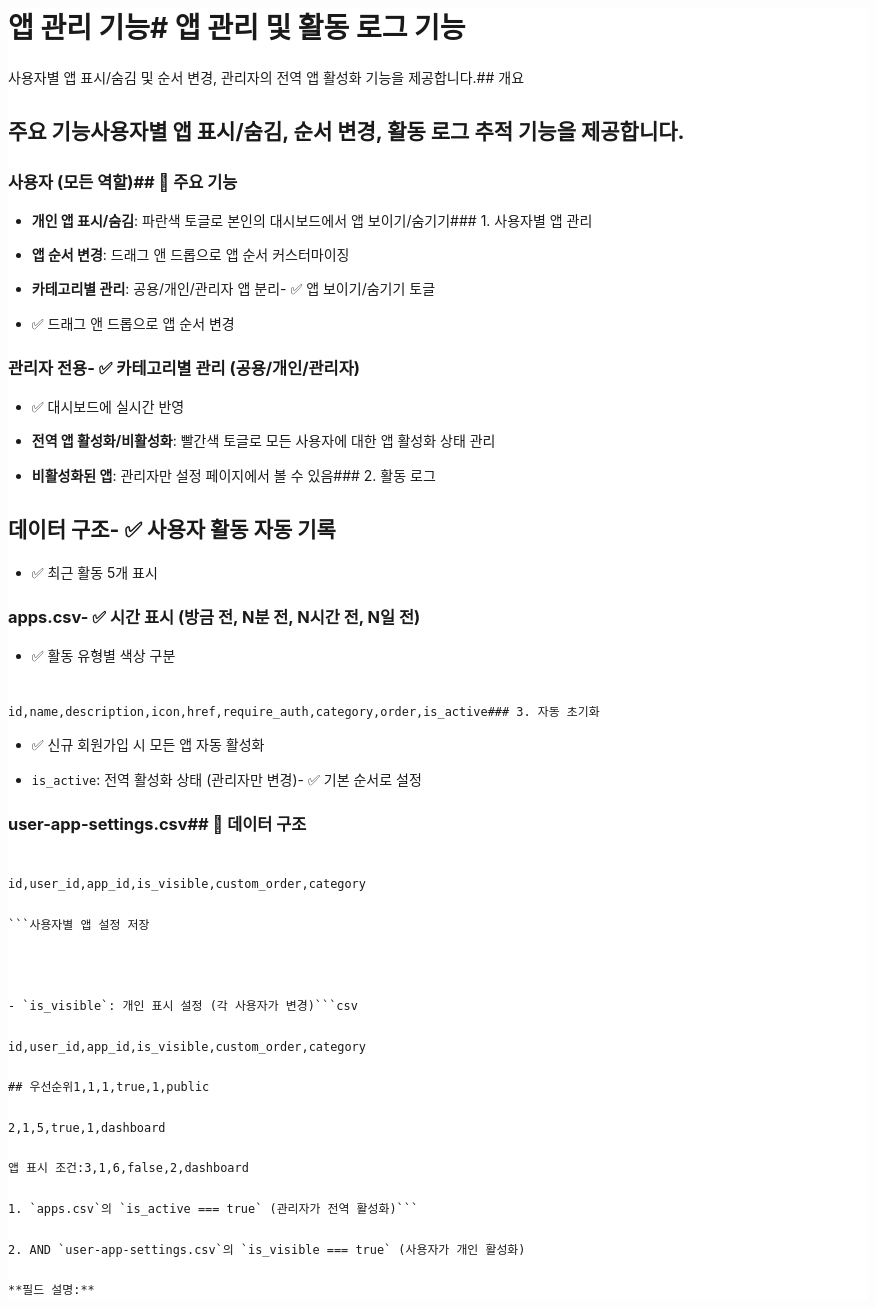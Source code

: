 # 앱 관리 기능# 앱 관리 및 활동 로그 기능

사용자별 앱 표시/숨김 및 순서 변경, 관리자의 전역 앱 활성화 기능을 제공합니다.## 개요

## 주요 기능사용자별 앱 표시/숨김, 순서 변경, 활동 로그 추적 기능을 제공합니다.

### 사용자 (모든 역할)## 🎯 주요 기능

- **개인 앱 표시/숨김**: 파란색 토글로 본인의 대시보드에서 앱 보이기/숨기기### 1. 사용자별 앱 관리

- **앱 순서 변경**: 드래그 앤 드롭으로 앱 순서 커스터마이징

- **카테고리별 관리**: 공용/개인/관리자 앱 분리- ✅ 앱 보이기/숨기기 토글

- ✅ 드래그 앤 드롭으로 앱 순서 변경

### 관리자 전용- ✅ 카테고리별 관리 (공용/개인/관리자)

- ✅ 대시보드에 실시간 반영

- **전역 앱 활성화/비활성화**: 빨간색 토글로 모든 사용자에 대한 앱 활성화 상태 관리

- **비활성화된 앱**: 관리자만 설정 페이지에서 볼 수 있음### 2. 활동 로그

## 데이터 구조- ✅ 사용자 활동 자동 기록

- ✅ 최근 활동 5개 표시

### apps.csv- ✅ 시간 표시 (방금 전, N분 전, N시간 전, N일 전)

- ✅ 활동 유형별 색상 구분

```csv

id,name,description,icon,href,require_auth,category,order,is_active### 3. 자동 초기화

```

- ✅ 신규 회원가입 시 모든 앱 자동 활성화

- `is_active`: 전역 활성화 상태 (관리자만 변경)- ✅ 기본 순서로 설정

### user-app-settings.csv## 📁 데이터 구조

````csv### user-app-settings.csv

id,user_id,app_id,is_visible,custom_order,category

```사용자별 앱 설정 저장



- `is_visible`: 개인 표시 설정 (각 사용자가 변경)```csv

id,user_id,app_id,is_visible,custom_order,category

## 우선순위1,1,1,true,1,public

2,1,5,true,1,dashboard

앱 표시 조건:3,1,6,false,2,dashboard

1. `apps.csv`의 `is_active === true` (관리자가 전역 활성화)```

2. AND `user-app-settings.csv`의 `is_visible === true` (사용자가 개인 활성화)

**필드 설명:**
````